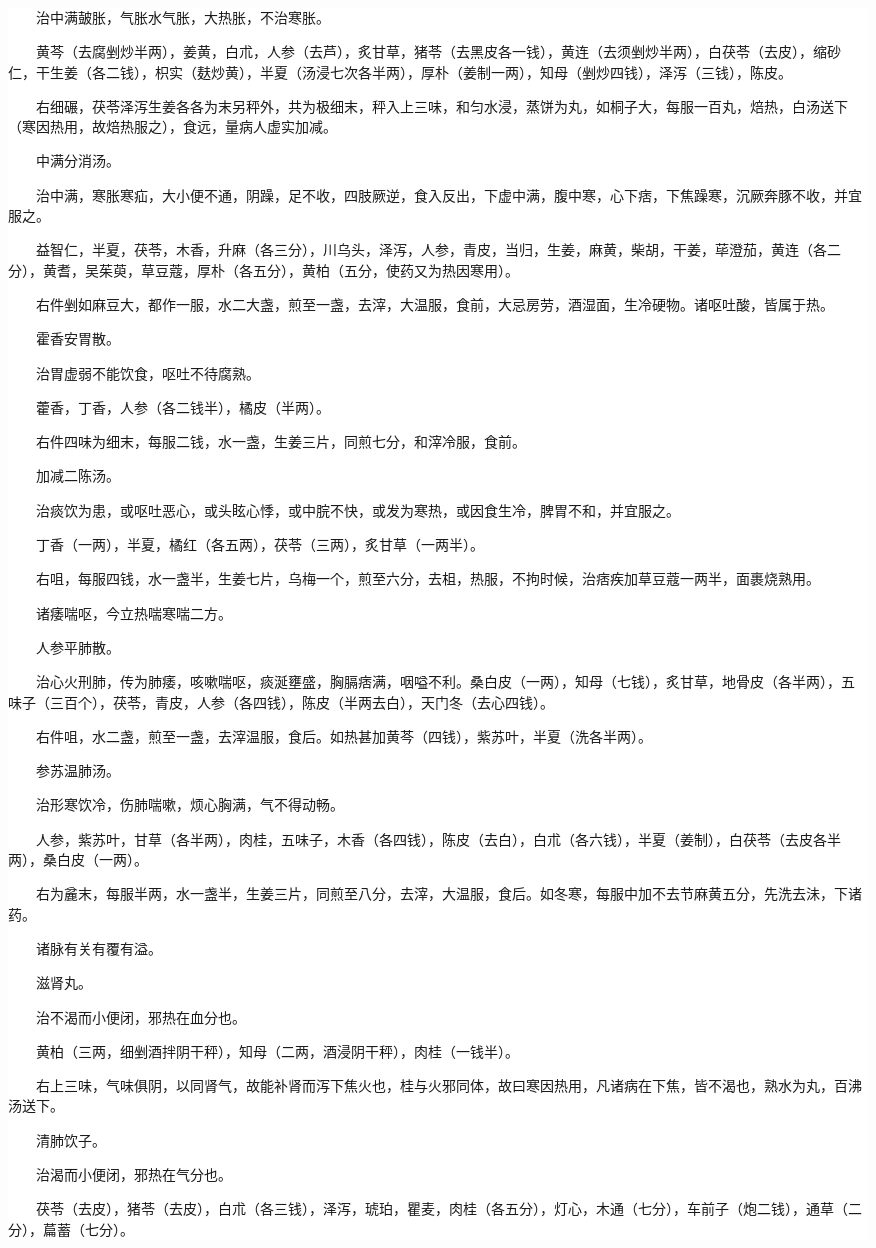 
　　治中满皷胀，气胀水气胀，大热胀，不治寒胀。

　　黄芩（去腐剉炒半两），姜黄，白朮，人参（去芦），炙甘草，猪苓（去黑皮各一钱），黄连（去须剉炒半两），白茯苓（去皮），缩砂仁，干生姜（各二钱），枳实（麸炒黄），半夏（汤浸七次各半两），厚朴（姜制一两），知母（剉炒四钱），泽泻（三钱），陈皮。

　　右细碾，茯苓泽泻生姜各各为末另秤外，共为极细末，秤入上三味，和匀水浸，蒸饼为丸，如桐子大，每服一百丸，焙热，白汤送下（寒因热用，故焙热服之），食远，量病人虚实加减。

　　中满分消汤。

　　治中满，寒胀寒疝，大小便不通，阴躁，足不收，四肢厥逆，食入反出，下虚中满，腹中寒，心下痞，下焦躁寒，沉厥奔豚不收，并宜服之。

　　益智仁，半夏，茯苓，木香，升麻（各三分），川乌头，泽泻，人参，青皮，当归，生姜，麻黄，柴胡，干姜，荜澄茄，黄连（各二分），黄耆，吴茱萸，草豆蔻，厚朴（各五分），黄柏（五分，使药又为热因寒用）。

　　右件剉如麻豆大，都作一服，水二大盏，煎至一盏，去滓，大温服，食前，大忌房劳，酒湿面，生冷硬物。诸呕吐酸，皆属于热。

　　霍香安胃散。

　　治胃虚弱不能饮食，呕吐不待腐熟。

　　藿香，丁香，人参（各二钱半），橘皮（半两）。

　　右件四味为细末，每服二钱，水一盏，生姜三片，同煎七分，和滓冷服，食前。

　　加减二陈汤。

　　治痰饮为患，或呕吐恶心，或头眩心悸，或中脘不快，或发为寒热，或因食生冷，脾胃不和，并宜服之。

　　丁香（一两），半夏，橘红（各五两），茯苓（三两），炙甘草（一两半）。

　　右咀，每服四钱，水一盏半，生姜七片，乌梅一个，煎至六分，去柤，热服，不拘时候，治痞疾加草豆蔻一两半，面裹烧熟用。

　　诸痿喘呕，今立热喘寒喘二方。

　　人参平肺散。

　　治心火刑肺，传为肺痿，咳嗽喘呕，痰涎壅盛，胸膈痞满，咽嗌不利。桑白皮（一两），知母（七钱），炙甘草，地骨皮（各半两），五味子（三百个），茯苓，青皮，人参（各四钱），陈皮（半两去白），天门冬（去心四钱）。

　　右件咀，水二盏，煎至一盏，去滓温服，食后。如热甚加黄芩（四钱），紫苏叶，半夏（洗各半两）。

　　参苏温肺汤。

　　治形寒饮冷，伤肺喘嗽，烦心胸满，气不得动畅。

　　人参，紫苏叶，甘草（各半两），肉桂，五味子，木香（各四钱），陈皮（去白），白朮（各六钱），半夏（姜制），白茯苓（去皮各半两），桑白皮（一两）。

　　右为麄末，每服半两，水一盏半，生姜三片，同煎至八分，去滓，大温服，食后。如冬寒，每服中加不去节麻黄五分，先洗去沬，下诸药。

　　诸脉有关有覆有溢。

　　滋肾丸。

　　治不渴而小便闭，邪热在血分也。

　　黄柏（三两，细剉酒拌阴干秤），知母（二两，酒浸阴干秤），肉桂（一钱半）。

　　右上三味，气味俱阴，以同肾气，故能补肾而泻下焦火也，桂与火邪同体，故曰寒因热用，凡诸病在下焦，皆不渴也，熟水为丸，百沸汤送下。

　　清肺饮子。

　　治渴而小便闭，邪热在气分也。

　　茯苓（去皮），猪苓（去皮），白朮（各三钱），泽泻，琥珀，瞿麦，肉桂（各五分），灯心，木通（七分），车前子（炮二钱），通草（二分），萹蓄（七分）。
